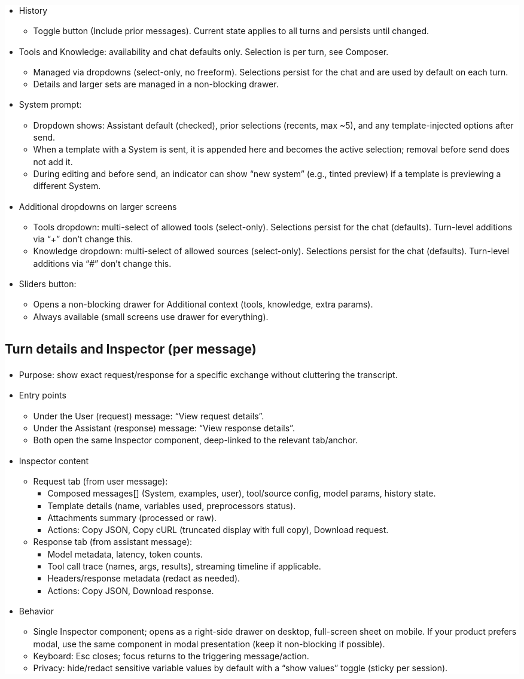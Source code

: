- History

  - Toggle button (Include prior messages). Current state applies to all turns and persists until changed.

- Tools and Knowledge: availability and chat defaults only. Selection is per turn, see Composer.

  - Managed via dropdowns (select-only, no freeform). Selections persist for the chat and are used by default on each turn.
  - Details and larger sets are managed in a non-blocking drawer.

- System prompt:

  - Dropdown shows: Assistant default (checked), prior selections (recents, max ~5), and any template-injected options after send.
  - When a template with a System is sent, it is appended here and becomes the active selection; removal before send does not add it.
  - During editing and before send, an indicator can show “new system” (e.g., tinted preview) if a template is previewing a different System.

- Additional dropdowns on larger screens

  - Tools dropdown: multi-select of allowed tools (select-only). Selections persist for the chat (defaults). Turn-level additions via “+” don’t change this.
  - Knowledge dropdown: multi-select of allowed sources (select-only). Selections persist for the chat (defaults). Turn-level additions via “#” don’t change this.

- Sliders button:
  - Opens a non-blocking drawer for Additional context (tools, knowledge, extra params).
  - Always available (small screens use drawer for everything).

## Turn details and Inspector (per message)

- Purpose: show exact request/response for a specific exchange without cluttering the transcript.

- Entry points

  - Under the User (request) message: “View request details”.
  - Under the Assistant (response) message: “View response details”.
  - Both open the same Inspector component, deep-linked to the relevant tab/anchor.

- Inspector content

  - Request tab (from user message):
    - Composed messages[] (System, examples, user), tool/source config, model params, history state.
    - Template details (name, variables used, preprocessors status).
    - Attachments summary (processed or raw).
    - Actions: Copy JSON, Copy cURL (truncated display with full copy), Download request.
  - Response tab (from assistant message):
    - Model metadata, latency, token counts.
    - Tool call trace (names, args, results), streaming timeline if applicable.
    - Headers/response metadata (redact as needed).
    - Actions: Copy JSON, Download response.

- Behavior
  - Single Inspector component; opens as a right-side drawer on desktop, full-screen sheet on mobile. If your product prefers modal, use the same component in modal presentation (keep it non-blocking if possible).
  - Keyboard: Esc closes; focus returns to the triggering message/action.
  - Privacy: hide/redact sensitive variable values by default with a “show values” toggle (sticky per session).
